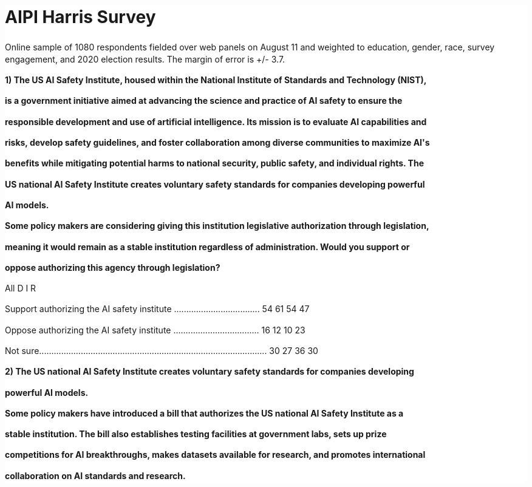 # **AIPI Harris Survey**

Online sample of 1080 respondents fielded over web panels on August 11 and weighted to
education, gender, race, survey engagement, and 2020 election results. The margin of error
is +/- 3.7.

**1) The US AI Safety Institute, housed within the National Institute of Standards and Technology (NIST),**

**is a government initiative aimed at advancing the science and practice of AI safety to ensure the**

**responsible development and use of artificial intelligence. Its mission is to evaluate AI capabilities and**

**risks, develop safety guidelines, and foster collaboration among diverse communities to maximize AI's**

**benefits while mitigating potential harms to national security, public safety, and individual rights. The**

**US national AI Safety Institute creates voluntary safety standards for companies developing powerful**

**AI models.**

**Some policy makers are considering giving this institution legislative authorization through legislation,**

**meaning it would remain as a stable institution regardless of administration. Would you support or**

**oppose authorizing this agency through legislation?**

All D I R

Support authorizing the AI safety institute ................................... 54 61 54 47

Oppose authorizing the AI safety institute ................................... 16 12 10 23

Not sure............................................................................................. 30 27 36 30

**2) The US national AI Safety Institute creates voluntary safety standards for companies developing**

**powerful AI models.**

**Some policy makers have introduced a bill that authorizes the US national AI Safety Institute as a**

**stable institution. The bill also establishes testing facilities at government labs, sets up prize**

**competitions for AI breakthroughs, makes datasets available for research, and promotes international**

**collaboration on AI standards and research.**
